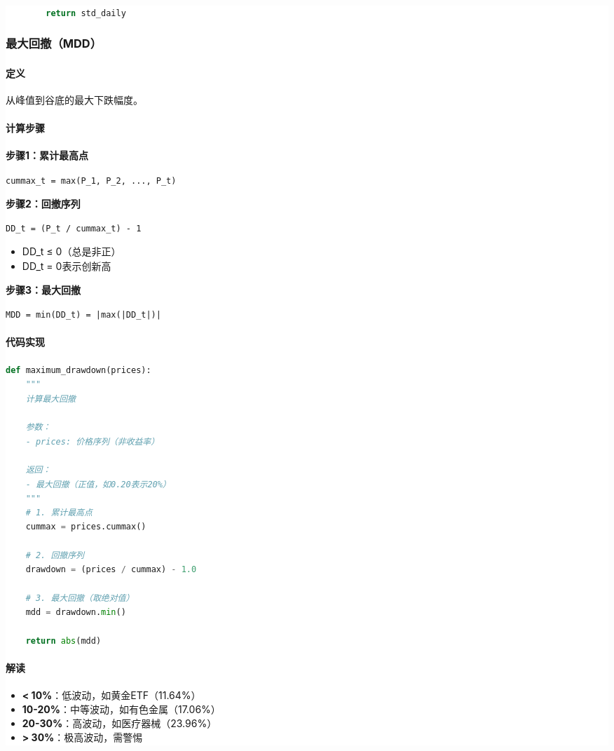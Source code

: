 ```python
        return std_daily
```

### 最大回撤（MDD）

#### 定义
从峰值到谷底的最大下跌幅度。

#### 计算步骤

**步骤1：累计最高点**
```
cummax_t = max(P_1, P_2, ..., P_t)
```

**步骤2：回撤序列**
```
DD_t = (P_t / cummax_t) - 1
```
- DD_t ≤ 0（总是非正）
- DD_t = 0表示创新高

**步骤3：最大回撤**
```
MDD = min(DD_t) = |max(|DD_t|)|
```

#### 代码实现
```python
def maximum_drawdown(prices):
    """
    计算最大回撤

    参数：
    - prices: 价格序列（非收益率）

    返回：
    - 最大回撤（正值，如0.20表示20%）
    """
    # 1. 累计最高点
    cummax = prices.cummax()

    # 2. 回撤序列
    drawdown = (prices / cummax) - 1.0

    # 3. 最大回撤（取绝对值）
    mdd = drawdown.min()

    return abs(mdd)
```

#### 解读
- **< 10%**：低波动，如黄金ETF（11.64%）
- **10-20%**：中等波动，如有色金属（17.06%）
- **20-30%**：高波动，如医疗器械（23.96%）
- **> 30%**：极高波动，需警惕
